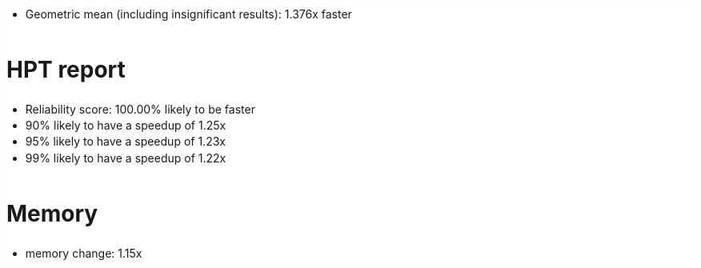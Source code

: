 - Geometric mean (including insignificant results): 1.376x faster

# HPT report

- Reliability score: 100.00% likely to be faster
- 90% likely to have a speedup of 1.25x
- 95% likely to have a speedup of 1.23x
- 99% likely to have a speedup of 1.22x

# Memory
- memory change: 1.15x